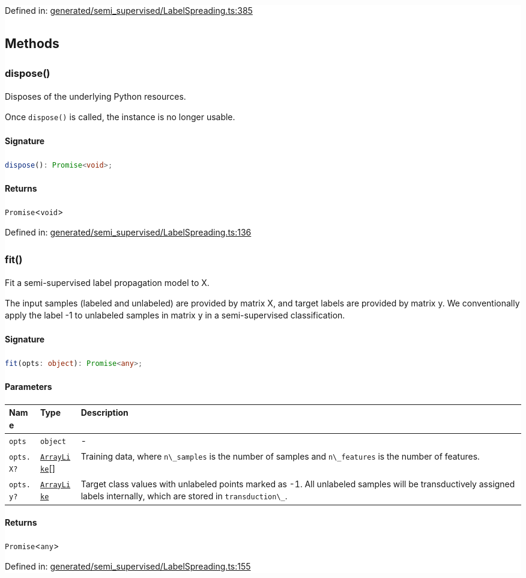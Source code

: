Defined in:  [generated/semi\_supervised/LabelSpreading.ts:385](https://github.com/transitive-bullshit/scikit-learn-ts/blob/f6c1fce/packages/sklearn/src/generated/semi_supervised/LabelSpreading.ts#L385)

## Methods

### dispose()

Disposes of the underlying Python resources.

Once `dispose()` is called, the instance is no longer usable.

#### Signature

```ts
dispose(): Promise<void>;
```

#### Returns

`Promise`\<`void`\>

Defined in:  [generated/semi\_supervised/LabelSpreading.ts:136](https://github.com/transitive-bullshit/scikit-learn-ts/blob/f6c1fce/packages/sklearn/src/generated/semi_supervised/LabelSpreading.ts#L136)

### fit()

Fit a semi-supervised label propagation model to X.

The input samples (labeled and unlabeled) are provided by matrix X, and target labels are provided by matrix y. We conventionally apply the label -1 to unlabeled samples in matrix y in a semi-supervised classification.

#### Signature

```ts
fit(opts: object): Promise<any>;
```

#### Parameters

| Name | Type | Description |
| :------ | :------ | :------ |
| `opts` | `object` | - |
| `opts.X?` | [`ArrayLike`](../types/ArrayLike.md)[] | Training data, where `n\_samples` is the number of samples and `n\_features` is the number of features. |
| `opts.y?` | [`ArrayLike`](../types/ArrayLike.md) | Target class values with unlabeled points marked as -1. All unlabeled samples will be transductively assigned labels internally, which are stored in `transduction\_`. |

#### Returns

`Promise`\<`any`\>

Defined in:  [generated/semi\_supervised/LabelSpreading.ts:155](https://github.com/transitive-bullshit/scikit-learn-ts/blob/f6c1fce/packages/sklearn/src/generated/semi_supervised/LabelSpreading.ts#L155)
